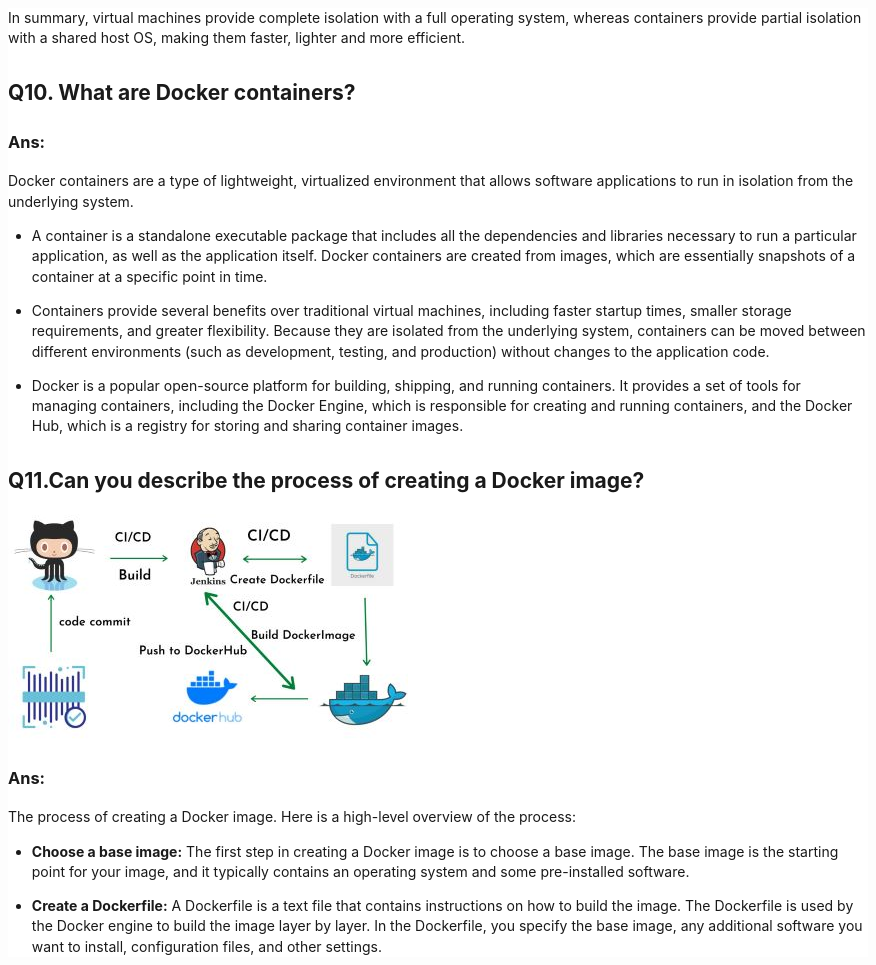 In summary, virtual machines provide complete isolation with a full operating system, whereas containers provide partial isolation with a shared host OS, making them faster, lighter and more efficient.


## **Q10. What are Docker containers?** ##

### Ans:

Docker containers are a type of lightweight, virtualized environment that allows software applications to run in isolation from the underlying system.

- A container is a standalone executable package that includes all the dependencies and libraries necessary to run a particular application, as well as the application itself. Docker containers are created from images, which are essentially snapshots of a container at a specific point in time.

- Containers provide several benefits over traditional virtual machines, including faster startup times, smaller storage requirements, and greater flexibility. Because they are isolated from the underlying system, containers can be moved between different environments (such as development, testing, and production) without changes to the application code.

- Docker is a popular open-source platform for building, shipping, and running containers. It provides a set of tools for managing containers, including the Docker Engine, which is responsible for creating and running containers, and the Docker Hub, which is a registry for storing and sharing container images.


## **Q11.Can you describe the process of creating a Docker image?** ##

![Docker](images/Dockerimage.jpg)
### Ans:

The process of creating a Docker image. Here is a high-level overview of the process:

- **Choose a base image:** The first step in creating a Docker image is to choose a base image. The base image is the starting point for your image, and it typically contains an operating system and some pre-installed software.

- **Create a Dockerfile:** A Dockerfile is a text file that contains instructions on how to build the image. The Dockerfile is used by the Docker engine to build the image layer by layer. In the Dockerfile, you specify the base image, any additional software you want to install, configuration files, and other settings.

